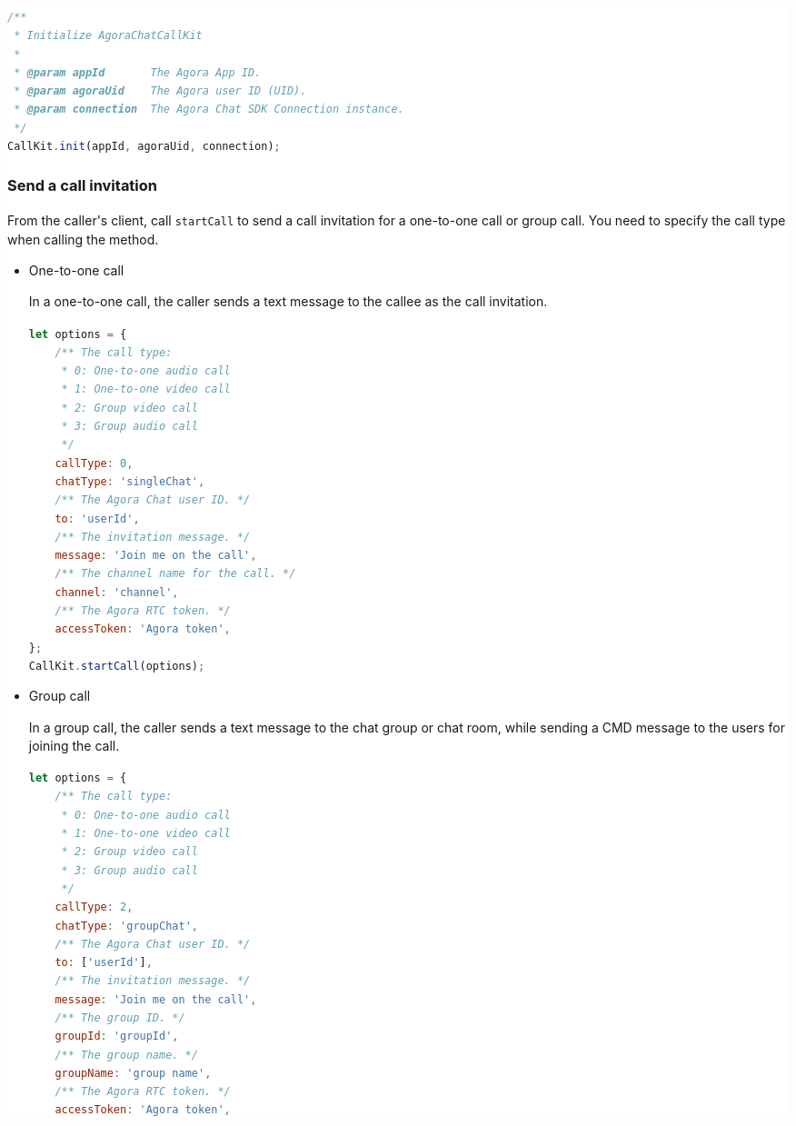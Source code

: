 ```javascript
/**
 * Initialize AgoraChatCallKit
 *
 * @param appId       The Agora App ID.
 * @param agoraUid    The Agora user ID (UID).
 * @param connection  The Agora Chat SDK Connection instance.
 */
CallKit.init(appId, agoraUid, connection);
```

### Send a call invitation

From the caller's client, call `startCall` to send a call invitation for a one-to-one call or group call. You need to specify the call type when calling the method.

- One-to-one call

  In a one-to-one call, the caller sends a text message to the callee as the call invitation.

    ```javascript
    let options = {
        /** The call type:
         * 0: One-to-one audio call
         * 1: One-to-one video call
         * 2: Group video call
         * 3: Group audio call
         */
        callType: 0, 
        chatType: 'singleChat',
        /** The Agora Chat user ID. */
        to: 'userId',
        /** The invitation message. */
        message: 'Join me on the call', 
        /** The channel name for the call. */
        channel: 'channel',
        /** The Agora RTC token. */
        accessToken: 'Agora token',
    };
    CallKit.startCall(options);
    ```

- Group call

  In a group call, the caller sends a text message to the chat group or chat room, while sending a CMD message to the users for joining the call.

    ```javascript
    let options = {
        /** The call type:
         * 0: One-to-one audio call
         * 1: One-to-one video call
         * 2: Group video call
         * 3: Group audio call
         */
        callType: 2,
        chatType: 'groupChat', 
        /** The Agora Chat user ID. */
        to: ['userId'], 
        /** The invitation message. */
        message: 'Join me on the call',
        /** The group ID. */
        groupId: 'groupId',
        /** The group name. */
        groupName: 'group name',
        /** The Agora RTC token. */
        accessToken: 'Agora token',